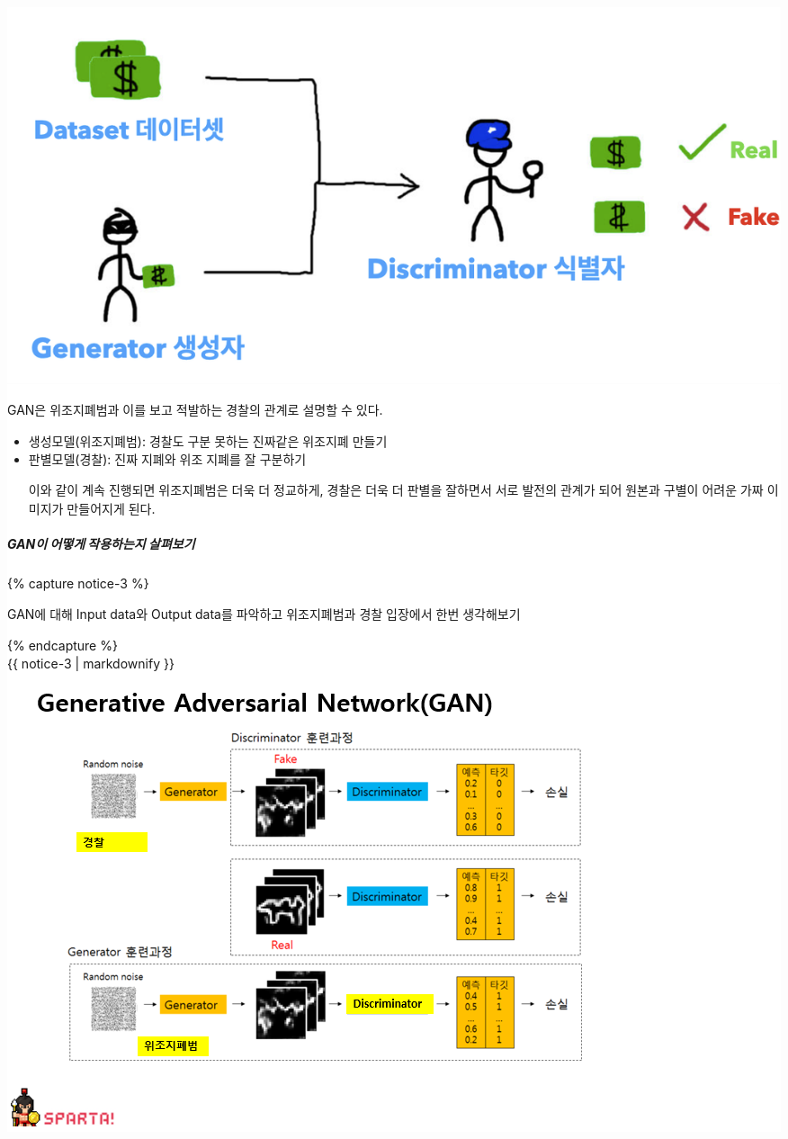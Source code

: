 <img src="/assets/img/four/4_25.png" title="GAN1"/>
<p>GAN은 위조지폐범과 이를 보고 적발하는 경찰의 관계로 설명할 수 있다.</p>
<ul>
  <li>생성모델(위조지폐범): 경찰도 구분 못하는 진짜같은 위조지폐 만들기</li>
  <li>판별모델(경찰): 진짜 지폐와 위조 지폐를 잘 구분하기</li>
  <p>이와 같이 계속 진행되면 위조지폐범은 더욱 더 정교하게, 경찰은 더욱 더 판별을 잘하면서 서로 발전의 관계가 되어 원본과 구별이 어려운 가짜 이미지가 만들어지게 된다.</p>
</ul>
<h5>GAN이 어떻게 작용하는지 살펴보기</h5>
{% capture notice-3 %}  
<p>GAN에 대해 Input data와 Output data를 파악하고 위조지폐범과 경찰 입장에서 한번 생각해보기</p>
{% endcapture %}  
<div class="notice">
  {{ notice-3 | markdownify }} 
</div>
<img src="/assets/img/four/4_26.png" title="GAN2"/>